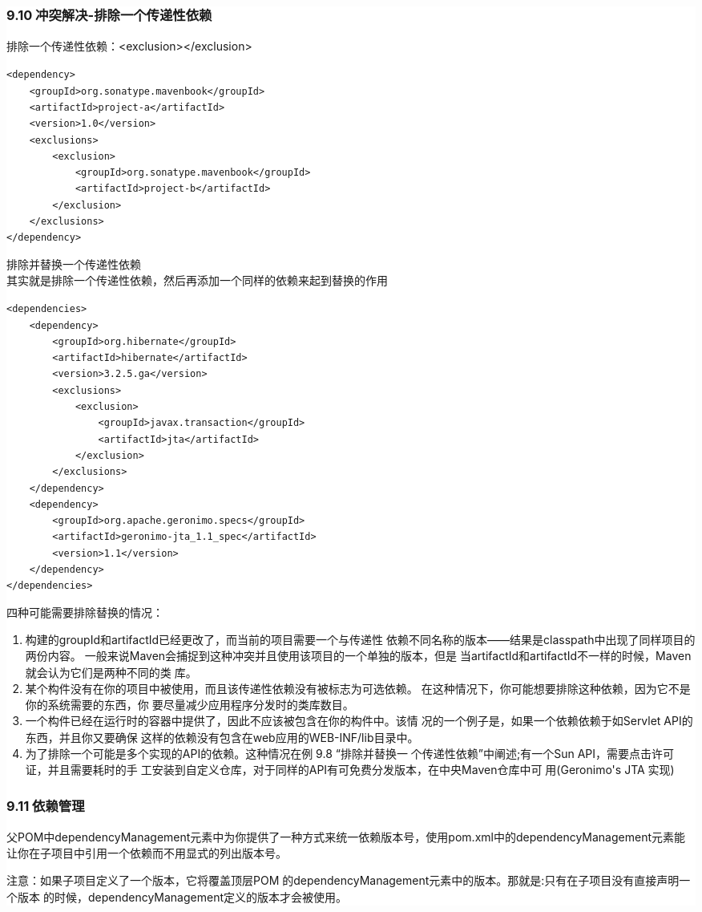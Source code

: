 ### 9.10 冲突解决-排除一个传递性依赖
排除一个传递性依赖：\<exclusion>\</exclusion>

	<dependency> 
		<groupId>org.sonatype.mavenbook</groupId>
		<artifactId>project-a</artifactId> 
		<version>1.0</version>
		<exclusions>
			<exclusion> 
				<groupId>org.sonatype.mavenbook</groupId> 
				<artifactId>project-b</artifactId>
			</exclusion> 
		</exclusions>
	</dependency>

排除并替换一个传递性依赖    
其实就是排除一个传递性依赖，然后再添加一个同样的依赖来起到替换的作用

	<dependencies>
		<dependency>
			<groupId>org.hibernate</groupId>
			<artifactId>hibernate</artifactId>
			<version>3.2.5.ga</version>
			<exclusions>
				<exclusion>
					<groupId>javax.transaction</groupId> 
					<artifactId>jta</artifactId>
				</exclusion>
			</exclusions>
		</dependency>
		<dependency>
			<groupId>org.apache.geronimo.specs</groupId>
			<artifactId>geronimo-jta_1.1_spec</artifactId>
			<version>1.1</version>
		</dependency> 
	</dependencies>
	

四种可能需要排除替换的情况：

1. 构建的groupId和artifactId已经更改了，而当前的项目需要一个与传递性 依赖不同名称的版本——结果是classpath中出现了同样项目的两份内容。 一般来说Maven会捕捉到这种冲突并且使用该项目的一个单独的版本，但是 当artifactId和artifactId不一样的时候，Maven就会认为它们是两种不同的类 库。
2. 某个构件没有在你的项目中被使用，而且该传递性依赖没有被标志为可选依赖。 在这种情况下，你可能想要排除这种依赖，因为它不是你的系统需要的东西，你 要尽量减少应用程序分发时的类库数目。
3. 一个构件已经在运行时的容器中提供了，因此不应该被包含在你的构件中。该情 况的一个例子是，如果一个依赖依赖于如Servlet API的东西，并且你又要确保 这样的依赖没有包含在web应用的WEB-INF/lib目录中。
4. 为了排除一个可能是多个实现的API的依赖。这种情况在例 9.8 “排除并替换一 个传递性依赖”中阐述;有一个Sun API，需要点击许可证，并且需要耗时的手 工安装到自定义仓库，对于同样的API有可免费分发版本，在中央Maven仓库中可 用(Geronimo's JTA 实现)

### 9.11 依赖管理

父POM中dependencyManagement元素中为你提供了一种方式来统一依赖版本号，使用pom.xml中的dependencyManagement元素能让你在子项目中引用一个依赖而不用显式的列出版本号。

注意：如果子项目定义了一个版本，它将覆盖顶层POM 的dependencyManagement元素中的版本。那就是:只有在子项目没有直接声明一个版本 的时候，dependencyManagement定义的版本才会被使用。

